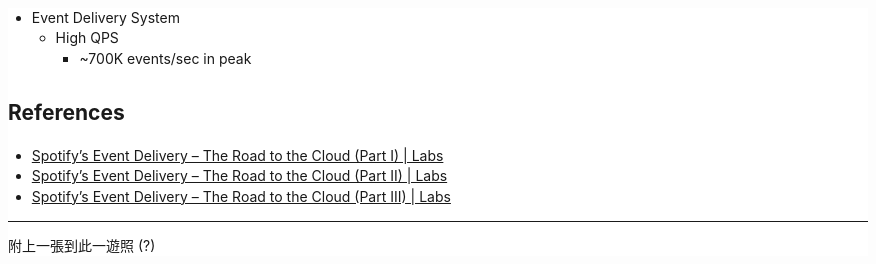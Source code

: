 + Event Delivery System  
    + High QPS  
        + ~700K events/sec in peak  
  
## References  
  
+ [Spotify’s Event Delivery – The Road to the Cloud (Part I) | Labs](https://labs.spotify.com/2016/02/25/spotifys-event-delivery-the-road-to-the-cloud-part-i/)  
+ [Spotify’s Event Delivery – The Road to the Cloud (Part II) | Labs](https://labs.spotify.com/2016/03/03/spotifys-event-delivery-the-road-to-the-cloud-part-ii/)  
+ [Spotify’s Event Delivery – The Road to the Cloud (Part III) | Labs](https://labs.spotify.com/2016/03/10/spotifys-event-delivery-the-road-to-the-cloud-part-iii/)  
  
---  
  
附上一張到此一遊照 (?)  
  